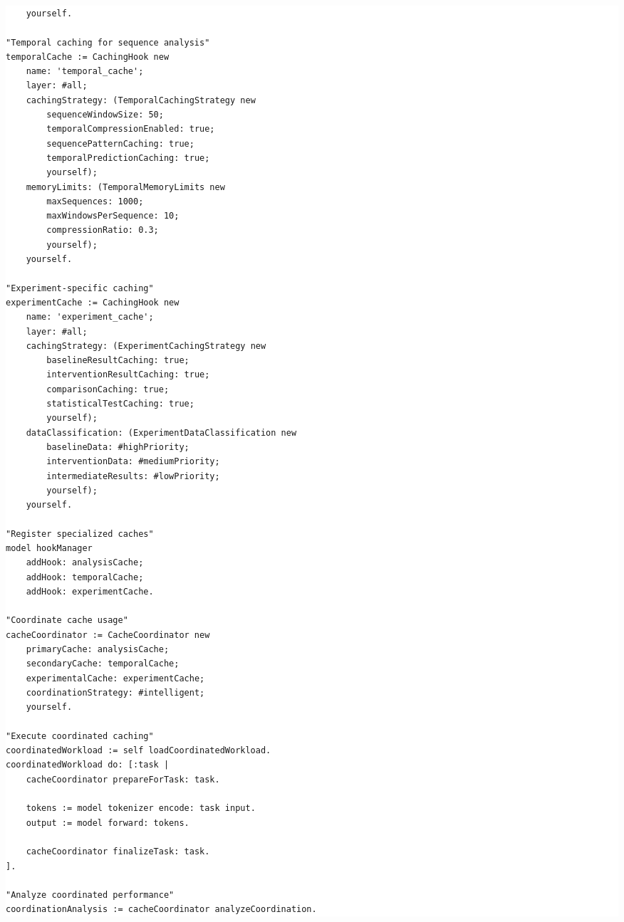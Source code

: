```smalltalk
    yourself.

"Temporal caching for sequence analysis"
temporalCache := CachingHook new
    name: 'temporal_cache';
    layer: #all;
    cachingStrategy: (TemporalCachingStrategy new
        sequenceWindowSize: 50;
        temporalCompressionEnabled: true;
        sequencePatternCaching: true;
        temporalPredictionCaching: true;
        yourself);
    memoryLimits: (TemporalMemoryLimits new
        maxSequences: 1000;
        maxWindowsPerSequence: 10;
        compressionRatio: 0.3;
        yourself);
    yourself.

"Experiment-specific caching"
experimentCache := CachingHook new
    name: 'experiment_cache';
    layer: #all;
    cachingStrategy: (ExperimentCachingStrategy new
        baselineResultCaching: true;
        interventionResultCaching: true;
        comparisonCaching: true;
        statisticalTestCaching: true;
        yourself);
    dataClassification: (ExperimentDataClassification new
        baselineData: #highPriority;
        interventionData: #mediumPriority;
        intermediateResults: #lowPriority;
        yourself);
    yourself.

"Register specialized caches"
model hookManager 
    addHook: analysisCache;
    addHook: temporalCache;
    addHook: experimentCache.

"Coordinate cache usage"
cacheCoordinator := CacheCoordinator new
    primaryCache: analysisCache;
    secondaryCache: temporalCache;
    experimentalCache: experimentCache;
    coordinationStrategy: #intelligent;
    yourself.

"Execute coordinated caching"
coordinatedWorkload := self loadCoordinatedWorkload.
coordinatedWorkload do: [:task |
    cacheCoordinator prepareForTask: task.
    
    tokens := model tokenizer encode: task input.
    output := model forward: tokens.
    
    cacheCoordinator finalizeTask: task.
].

"Analyze coordinated performance"
coordinationAnalysis := cacheCoordinator analyzeCoordination.
```